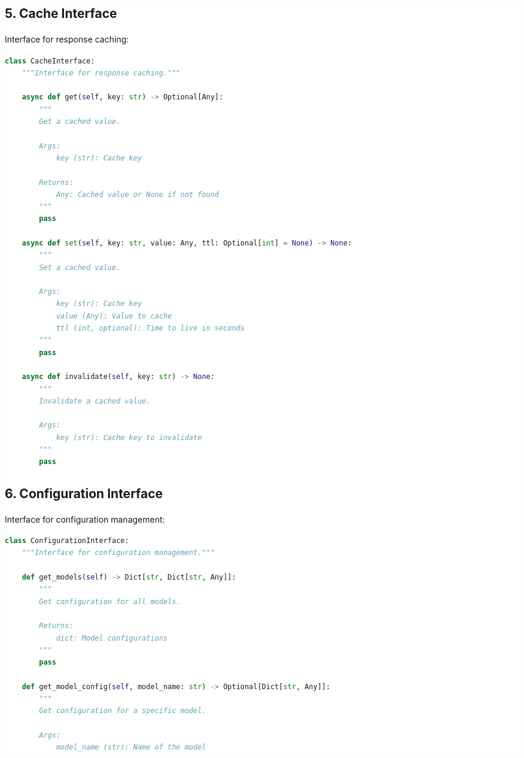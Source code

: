 ## 5. Cache Interface

Interface for response caching:

```python
class CacheInterface:
    """Interface for response caching."""

    async def get(self, key: str) -> Optional[Any]:
        """
        Get a cached value.

        Args:
            key (str): Cache key

        Returns:
            Any: Cached value or None if not found
        """
        pass

    async def set(self, key: str, value: Any, ttl: Optional[int] = None) -> None:
        """
        Set a cached value.

        Args:
            key (str): Cache key
            value (Any): Value to cache
            ttl (int, optional): Time to live in seconds
        """
        pass

    async def invalidate(self, key: str) -> None:
        """
        Invalidate a cached value.

        Args:
            key (str): Cache key to invalidate
        """
        pass
```

## 6. Configuration Interface

Interface for configuration management:

```python
class ConfigurationInterface:
    """Interface for configuration management."""

    def get_models(self) -> Dict[str, Dict[str, Any]]:
        """
        Get configuration for all models.

        Returns:
            dict: Model configurations
        """
        pass

    def get_model_config(self, model_name: str) -> Optional[Dict[str, Any]]:
        """
        Get configuration for a specific model.

        Args:
            model_name (str): Name of the model
```